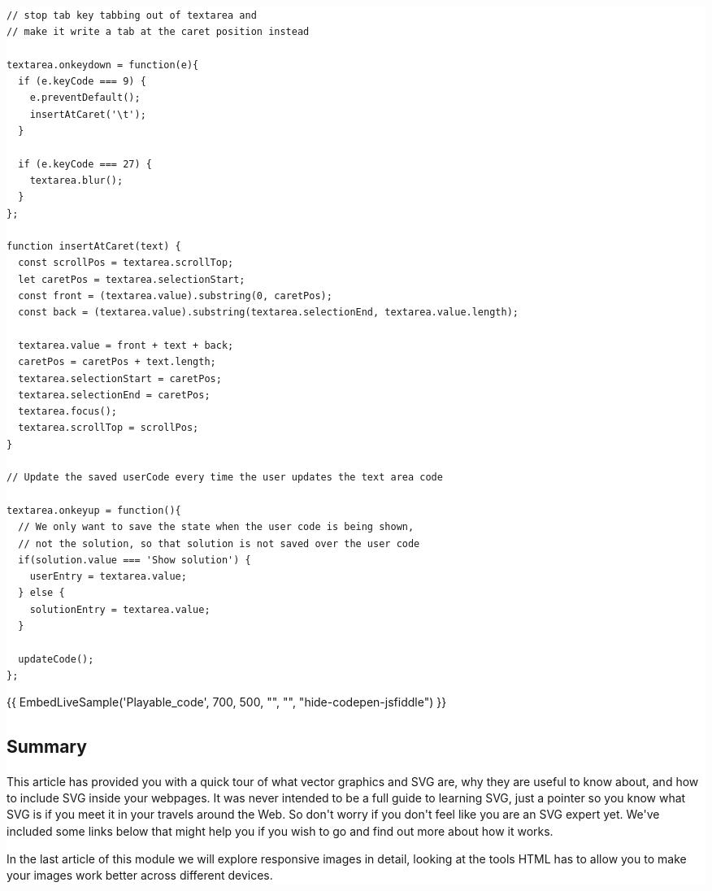     // stop tab key tabbing out of textarea and
    // make it write a tab at the caret position instead

    textarea.onkeydown = function(e){
      if (e.keyCode === 9) {
        e.preventDefault();
        insertAtCaret('\t');
      }

      if (e.keyCode === 27) {
        textarea.blur();
      }
    };

    function insertAtCaret(text) {
      const scrollPos = textarea.scrollTop;
      let caretPos = textarea.selectionStart;
      const front = (textarea.value).substring(0, caretPos);
      const back = (textarea.value).substring(textarea.selectionEnd, textarea.value.length);

      textarea.value = front + text + back;
      caretPos = caretPos + text.length;
      textarea.selectionStart = caretPos;
      textarea.selectionEnd = caretPos;
      textarea.focus();
      textarea.scrollTop = scrollPos;
    }

    // Update the saved userCode every time the user updates the text area code

    textarea.onkeyup = function(){
      // We only want to save the state when the user code is being shown,
      // not the solution, so that solution is not saved over the user code
      if(solution.value === 'Show solution') {
        userEntry = textarea.value;
      } else {
        solutionEntry = textarea.value;
      }

      updateCode();
    };

{{ EmbedLiveSample('Playable\_code', 700, 500, "", "", "hide-codepen-jsfiddle") }}

Summary
-------

This article has provided you with a quick tour of what vector graphics and SVG are, why they are useful to know about, and how to include SVG inside your webpages. It was never intended to be a full guide to learning SVG, just a pointer so you know what SVG is if you meet it in your travels around the Web. So don't worry if you don't feel like you are an SVG expert yet. We've included some links below that might help you if you wish to go and find out more about how it works.

In the last article of this module we will explore responsive images in detail, looking at the tools HTML has to allow you to make your images work better across different devices.

